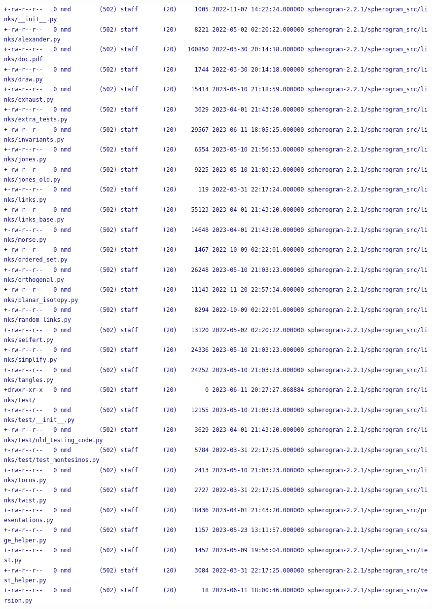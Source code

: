 ```diff
+-rw-r--r--   0 nmd        (502) staff       (20)     1005 2022-11-07 14:22:24.000000 spherogram-2.2.1/spherogram_src/links/__init__.py
+-rw-r--r--   0 nmd        (502) staff       (20)     8221 2022-05-02 02:20:22.000000 spherogram-2.2.1/spherogram_src/links/alexander.py
+-rw-r--r--   0 nmd        (502) staff       (20)   100850 2022-03-30 20:14:18.000000 spherogram-2.2.1/spherogram_src/links/doc.pdf
+-rw-r--r--   0 nmd        (502) staff       (20)     1744 2022-03-30 20:14:18.000000 spherogram-2.2.1/spherogram_src/links/draw.py
+-rw-r--r--   0 nmd        (502) staff       (20)    15414 2023-05-10 21:18:59.000000 spherogram-2.2.1/spherogram_src/links/exhaust.py
+-rw-r--r--   0 nmd        (502) staff       (20)     3629 2023-04-01 21:43:20.000000 spherogram-2.2.1/spherogram_src/links/extra_tests.py
+-rw-r--r--   0 nmd        (502) staff       (20)    29567 2023-06-11 18:05:25.000000 spherogram-2.2.1/spherogram_src/links/invariants.py
+-rw-r--r--   0 nmd        (502) staff       (20)     6554 2023-05-10 21:56:53.000000 spherogram-2.2.1/spherogram_src/links/jones.py
+-rw-r--r--   0 nmd        (502) staff       (20)     9225 2023-05-10 21:03:23.000000 spherogram-2.2.1/spherogram_src/links/jones_old.py
+-rw-r--r--   0 nmd        (502) staff       (20)      119 2022-03-31 22:17:24.000000 spherogram-2.2.1/spherogram_src/links/links.py
+-rw-r--r--   0 nmd        (502) staff       (20)    55123 2023-04-01 21:43:20.000000 spherogram-2.2.1/spherogram_src/links/links_base.py
+-rw-r--r--   0 nmd        (502) staff       (20)    14648 2023-04-01 21:43:20.000000 spherogram-2.2.1/spherogram_src/links/morse.py
+-rw-r--r--   0 nmd        (502) staff       (20)     1467 2022-10-09 02:22:01.000000 spherogram-2.2.1/spherogram_src/links/ordered_set.py
+-rw-r--r--   0 nmd        (502) staff       (20)    26248 2023-05-10 21:03:23.000000 spherogram-2.2.1/spherogram_src/links/orthogonal.py
+-rw-r--r--   0 nmd        (502) staff       (20)    11143 2022-11-20 22:57:34.000000 spherogram-2.2.1/spherogram_src/links/planar_isotopy.py
+-rw-r--r--   0 nmd        (502) staff       (20)     8294 2022-10-09 02:22:01.000000 spherogram-2.2.1/spherogram_src/links/random_links.py
+-rw-r--r--   0 nmd        (502) staff       (20)    13120 2022-05-02 02:20:22.000000 spherogram-2.2.1/spherogram_src/links/seifert.py
+-rw-r--r--   0 nmd        (502) staff       (20)    24336 2023-05-10 21:03:23.000000 spherogram-2.2.1/spherogram_src/links/simplify.py
+-rw-r--r--   0 nmd        (502) staff       (20)    24252 2023-05-10 21:03:23.000000 spherogram-2.2.1/spherogram_src/links/tangles.py
+drwxr-xr-x   0 nmd        (502) staff       (20)        0 2023-06-11 20:27:27.868884 spherogram-2.2.1/spherogram_src/links/test/
+-rw-r--r--   0 nmd        (502) staff       (20)    12155 2023-05-10 21:03:23.000000 spherogram-2.2.1/spherogram_src/links/test/__init__.py
+-rw-r--r--   0 nmd        (502) staff       (20)     3629 2023-04-01 21:43:20.000000 spherogram-2.2.1/spherogram_src/links/test/old_testing_code.py
+-rw-r--r--   0 nmd        (502) staff       (20)     5784 2022-03-31 22:17:25.000000 spherogram-2.2.1/spherogram_src/links/test/test_montesinos.py
+-rw-r--r--   0 nmd        (502) staff       (20)     2413 2023-05-10 21:03:23.000000 spherogram-2.2.1/spherogram_src/links/torus.py
+-rw-r--r--   0 nmd        (502) staff       (20)     2727 2022-03-31 22:17:25.000000 spherogram-2.2.1/spherogram_src/links/twist.py
+-rw-r--r--   0 nmd        (502) staff       (20)    18436 2023-04-01 21:43:20.000000 spherogram-2.2.1/spherogram_src/presentations.py
+-rw-r--r--   0 nmd        (502) staff       (20)     1157 2023-05-23 13:11:57.000000 spherogram-2.2.1/spherogram_src/sage_helper.py
+-rw-r--r--   0 nmd        (502) staff       (20)     1452 2023-05-09 19:56:04.000000 spherogram-2.2.1/spherogram_src/test.py
+-rw-r--r--   0 nmd        (502) staff       (20)     3084 2022-03-31 22:17:25.000000 spherogram-2.2.1/spherogram_src/test_helper.py
+-rw-r--r--   0 nmd        (502) staff       (20)       18 2023-06-11 18:00:46.000000 spherogram-2.2.1/spherogram_src/version.py
```
